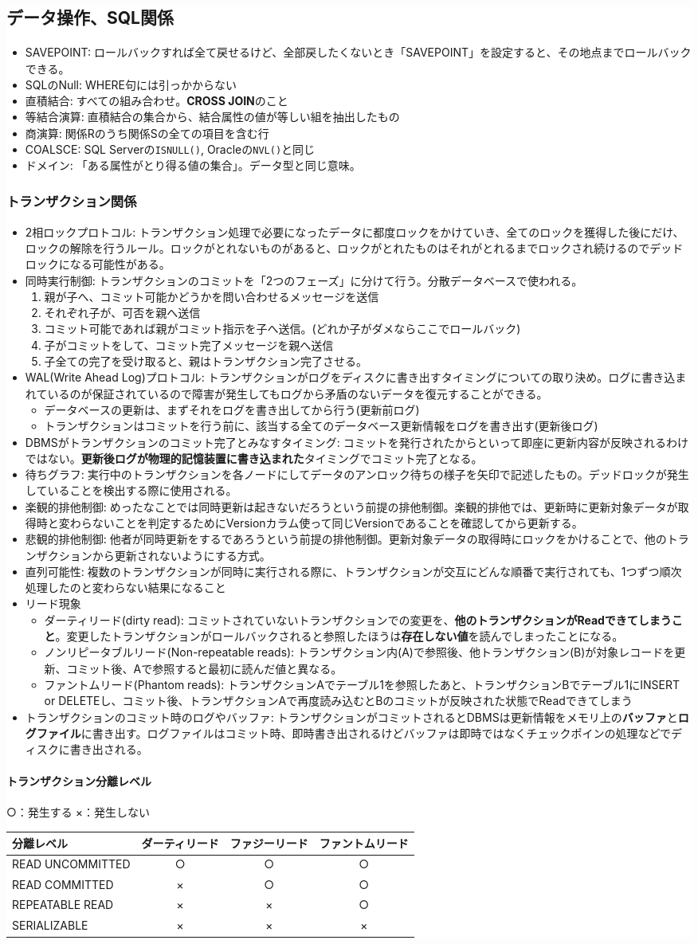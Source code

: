 
## データ操作、SQL関係
* SAVEPOINT: ロールバックすれば全て戻せるけど、全部戻したくないとき「SAVEPOINT」を設定すると、その地点までロールバックできる。
* SQLのNull: WHERE句には引っかからない
* 直積結合: すべての組み合わせ。**CROSS JOIN**のこと
* 等結合演算: 直積結合の集合から、結合属性の値が等しい組を抽出したもの
* 商演算: 関係Rのうち関係Sの全ての項目を含む行
* COALSCE: SQL Serverの`ISNULL()`, Oracleの`NVL()`と同じ
* ドメイン: 「ある属性がとり得る値の集合」。データ型と同じ意味。
### トランザクション関係

* 2相ロックプロトコル: トランザクション処理で必要になったデータに都度ロックをかけていき、全てのロックを獲得した後にだけ、ロックの解除を行うルール。ロックがとれないものがあると、ロックがとれたものはそれがとれるまでロックされ続けるのでデッドロックになる可能性がある。
* 同時実行制御: トランザクションのコミットを「2つのフェーズ」に分けて行う。分散データベースで使われる。
    1. 親が子へ、コミット可能かどうかを問い合わせるメッセージを送信
    2. それぞれ子が、可否を親へ送信
    3. コミット可能であれば親がコミット指示を子へ送信。(どれか子がダメならここでロールバック)
    4. 子がコミットをして、コミット完了メッセージを親へ送信
    5. 子全ての完了を受け取ると、親はトランザクション完了させる。
* WAL(Write Ahead Log)プロトコル: トランザクションがログをディスクに書き出すタイミングについての取り決め。ログに書き込まれているのが保証されているので障害が発生してもログから矛盾のないデータを復元することができる。
    * データベースの更新は、まずそれをログを書き出してから行う(更新前ログ)
    * トランザクションはコミットを行う前に、該当する全てのデータベース更新情報をログを書き出す(更新後ログ)
* DBMSがトランザクションのコミット完了とみなすタイミング: コミットを発行されたからといって即座に更新内容が反映されるわけではない。**更新後ログが物理的記憶装置に書き込まれた**タイミングでコミット完了となる。
* 待ちグラフ: 実行中のトランザクションを各ノードにしてデータのアンロック待ちの様子を矢印で記述したもの。デッドロックが発生していることを検出する際に使用される。
* 楽観的排他制御: めったなことでは同時更新は起きないだろうという前提の排他制御。楽観的排他では、更新時に更新対象データが取得時と変わらないことを判定するためにVersionカラム使って同じVersionであることを確認してから更新する。
* 悲観的排他制御: 他者が同時更新をするであろうという前提の排他制御。更新対象データの取得時にロックをかけることで、他のトランザクションから更新されないようにする方式。
* 直列可能性: 複数のトランザクションが同時に実行される際に、トランザクションが交互にどんな順番で実行されても、1つずつ順次処理したのと変わらない結果になること
* リード現象
    * ダーティリード(dirty read): コミットされていないトランザクションでの変更を、**他のトランザクションがReadできてしまうこと**。変更したトランザクションがロールバックされると参照したほうは**存在しない値**を読んでしまったことになる。
    * ノンリピータブルリード(Non-repeatable reads): トランザクション内(A)で参照後、他トランザクション(B)が対象レコードを更新、コミット後、Aで参照すると最初に読んだ値と異なる。
    * ファントムリード(Phantom reads): トランザクションAでテーブル1を参照したあと、トランザクションBでテーブル1にINSERT or DELETEし、コミット後、トランザクションAで再度読み込むとBのコミットが反映された状態でReadできてしまう
* トランザクションのコミット時のログやバッファ: トランザクションがコミットされるとDBMSは更新情報をメモリ上の**バッファ**と**ログファイル**に書き出す。ログファイルはコミット時、即時書き出されるけどバッファは即時ではなくチェックポインの処理などでディスクに書き出される。
#### トランザクション分離レベル
○：発生する ×：発生しない

|    分離レベル     | ダーティリード | ファジーリード | ファントムリード |
|:-----------------|:-------------:|:-------------:|:--------------:|
| READ UNCOMMITTED |       ○       |       ○       |       ○        |
| READ COMMITTED   |       ×       |       ○       |       ○        |
| REPEATABLE READ  |       ×       |       ×       |       ○        |
| SERIALIZABLE     |       ×       |       ×       |       ×        |

